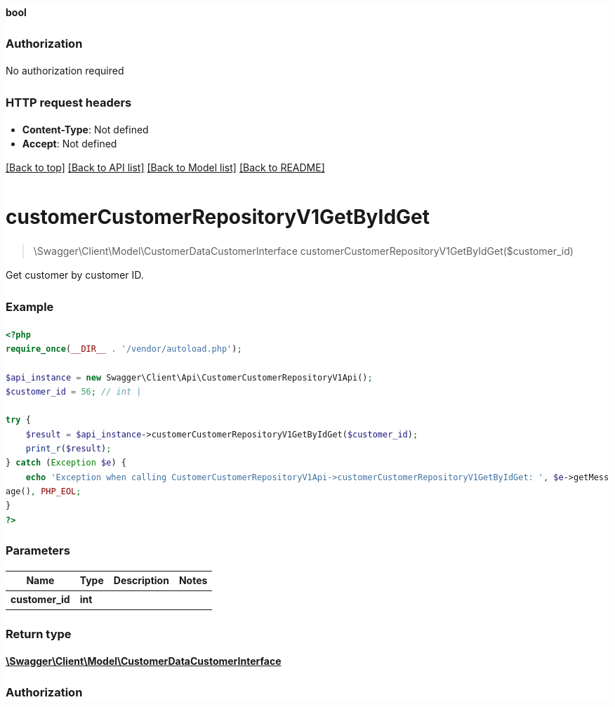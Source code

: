**bool**

### Authorization

No authorization required

### HTTP request headers

 - **Content-Type**: Not defined
 - **Accept**: Not defined

[[Back to top]](#) [[Back to API list]](../../README.md#documentation-for-api-endpoints) [[Back to Model list]](../../README.md#documentation-for-models) [[Back to README]](../../README.md)

# **customerCustomerRepositoryV1GetByIdGet**
> \Swagger\Client\Model\CustomerDataCustomerInterface customerCustomerRepositoryV1GetByIdGet($customer_id)



Get customer by customer ID.

### Example
```php
<?php
require_once(__DIR__ . '/vendor/autoload.php');

$api_instance = new Swagger\Client\Api\CustomerCustomerRepositoryV1Api();
$customer_id = 56; // int | 

try {
    $result = $api_instance->customerCustomerRepositoryV1GetByIdGet($customer_id);
    print_r($result);
} catch (Exception $e) {
    echo 'Exception when calling CustomerCustomerRepositoryV1Api->customerCustomerRepositoryV1GetByIdGet: ', $e->getMessage(), PHP_EOL;
}
?>
```

### Parameters

Name | Type | Description  | Notes
------------- | ------------- | ------------- | -------------
 **customer_id** | **int**|  |

### Return type

[**\Swagger\Client\Model\CustomerDataCustomerInterface**](../Model/CustomerDataCustomerInterface.md)

### Authorization

